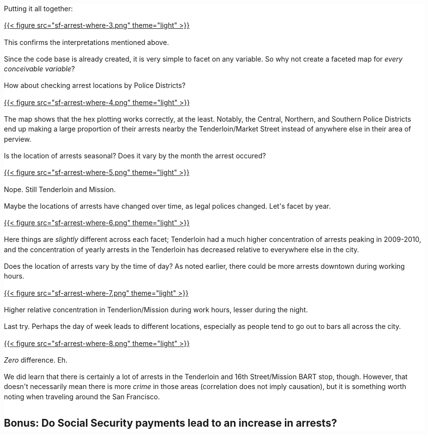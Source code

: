 Putting it all together:

<a href="http://i.imgur.com/LXKPseq.jpg" target=_blank>{{< figure src="sf-arrest-where-3.png" theme="light" >}}</a>

This confirms the interpretations mentioned above.

Since the code base is already created, it is very simple to facet on any variable. So why not create a faceted map for _every conceivable variable_?

How about checking arrest locations by Police Districts?

<a href="http://i.imgur.com/i82wsIZ.png" target=_blank>{{< figure src="sf-arrest-where-4.png" theme="light" >}}</a>

The map shows that the hex plotting works correctly, at the least. Notably, the Central, Northern, and Southern Police Districts end up making a large proportion of their arrests nearby the Tenderloin/Market Street instead of anywhere else in their area of perview.

Is the location of arrests seasonal? Does it vary by the month the arrest occured?

<a href="http://i.imgur.com/u2eQMZf.png" target=_blank>{{< figure src="sf-arrest-where-5.png" theme="light" >}}</a>

Nope. Still Tenderloin and Mission.

Maybe the locations of arrests have changed over time, as legal polices changed. Let's facet by year.

<a href="http://i.imgur.com/x4SRnkU.png" target=_blank>{{< figure src="sf-arrest-where-6.png" theme="light" >}}</a>

Here things are _slightly_ different across each facet; Tenderloin had a much higher concentration of arrests peaking in 2009-2010, and the concentration of yearly arrests in the Tenderloin has decreased relative to everywhere else in the city.

Does the location of arrests vary by the time of day? As noted earlier, there could be more arrests downtown during working hours.

<a href="http://i.imgur.com/cDKo8Lt.png" target=_blank>{{< figure src="sf-arrest-where-7.png" theme="light" >}}</a>

Higher relative concentration in Tenderlion/Mission during work hours, lesser during the night.

Last try. Perhaps the day of week leads to different locations, especially as people tend to go out to bars all across the city.

<a href="http://i.imgur.com/tNBRilL.png" target=_blank>{{< figure src="sf-arrest-where-8.png" theme="light" >}}</a>

_Zero_ difference. Eh.

We did learn that there is certainly a lot of arrests in the Tenderloin and 16th Street/Mission BART stop, though. However, that doesn't necessarily mean there is more _crime_ in those areas (correlation does not imply causation), but it is something worth noting when traveling around the San Francisco.

## Bonus: Do Social Security payments lead to an increase in arrests?
